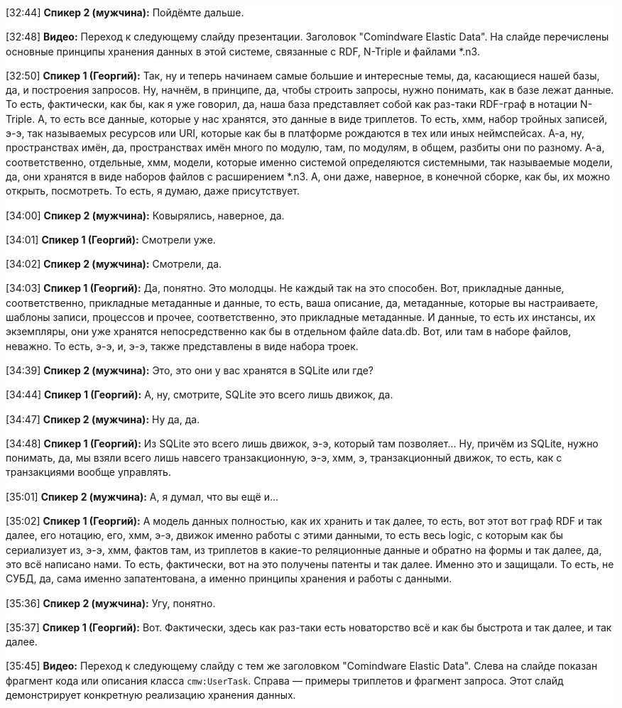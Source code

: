 [32:44] **Спикер 2 (мужчина):** Пойдёмте дальше.

[32:48] **Видео:** Переход к следующему слайду презентации. Заголовок \"Comindware Elastic Data\". На слайде перечислены основные принципы хранения данных в этой системе, связанные с RDF, N-Triple и файлами *.n3.

[32:50] **Спикер 1 (Георгий):** Так, ну и теперь начинаем самые большие и интересные темы, да, касающиеся нашей базы, да, и построения запросов. Ну, начнём, в принципе, да, чтобы строить запросы, нужно понимать, как в базе лежат данные. То есть, фактически, как бы, как я уже говорил, да, наша база представляет собой как раз-таки RDF-граф в нотации N-Triple. А, то есть все данные, которые у нас хранятся, это данные в виде триплетов. То есть, хмм, набор тройных записей, э-э, так называемых ресурсов или URI, которые как бы в платформе рождаются в тех или иных неймспейсах. А-а, ну, пространствах имён, да, пространствах имён много по модулю, там, по модулям, в общем, разбиты они по разному. А-а, соответственно, отдельные, хмм, модели, которые именно системой определяются системными, так называемые модели, да, они хранятся в виде наборов файлов с расширением *.n3. А, они даже, наверное, в конечной сборке, как бы, их можно открыть, посмотреть. То есть, я думаю, даже присутствует.

[34:00] **Спикер 2 (мужчина):** Ковырялись, наверное, да.

[34:01] **Спикер 1 (Георгий):** Смотрели уже.

[34:02] **Спикер 2 (мужчина):** Смотрели, да.

[34:03] **Спикер 1 (Георгий):** Да, понятно. Это молодцы. Не каждый так на это способен. Вот, прикладные данные, соответственно, прикладные метаданные и данные, то есть, ваша описание, да, метаданные, которые вы настраиваете, шаблоны записи, процессов и прочее, соответственно, это прикладные метаданные. И данные, то есть их инстансы, их экземпляры, они уже хранятся непосредственно как бы в отдельном файле data.db. Вот, или там в наборе файлов, неважно. То есть, э-э, и, э-э, также представлены в виде набора троек.

[34:39] **Спикер 2 (мужчина):** Это, это они у вас хранятся в SQLite или где?

[34:44] **Спикер 1 (Георгий):** А, ну, смотрите, SQLite это всего лишь движок, да.

[34:47] **Спикер 2 (мужчина):** Ну да, да.

[34:48] **Спикер 1 (Георгий):** Из SQLite это всего лишь движок, э-э, который там позволяет... Ну, причём из SQLite, нужно понимать, да, мы взяли всего лишь навсего транзакционную, э-э, хмм, э, транзакционный движок, то есть, как с транзакциями вообще управлять.

[35:01] **Спикер 2 (мужчина):** А, я думал, что вы ещё и...

[35:02] **Спикер 1 (Георгий):** А модель данных полностью, как их хранить и так далее, то есть, вот этот вот граф RDF и так далее, его нотацию, его, хмм, э-э, движок именно работы с этими данными, то есть весь logic, с которым как бы сериализует из, э-э, хмм, фактов там, из триплетов в какие-то реляционные данные и обратно на формы и так далее, да, это всё написано нами. То есть, фактически, вот на это получены патенты и так далее. Именно это и защищали. То есть, не СУБД, да, сама именно запатентована, а именно принципы хранения и работы с данными.

[35:36] **Спикер 2 (мужчина):** Угу, понятно.

[35:37] **Спикер 1 (Георгий):** Вот. Фактически, здесь как раз-таки есть новаторство всё и как бы быстрота и так далее, и так далее.

[35:45] **Видео:** Переход к следующему слайду с тем же заголовком \"Comindware Elastic Data\". Слева на слайде показан фрагмент кода или описания класса `cmw:UserTask`. Справа — примеры триплетов и фрагмент запроса. Этот слайд демонстрирует конкретную реализацию хранения данных.
